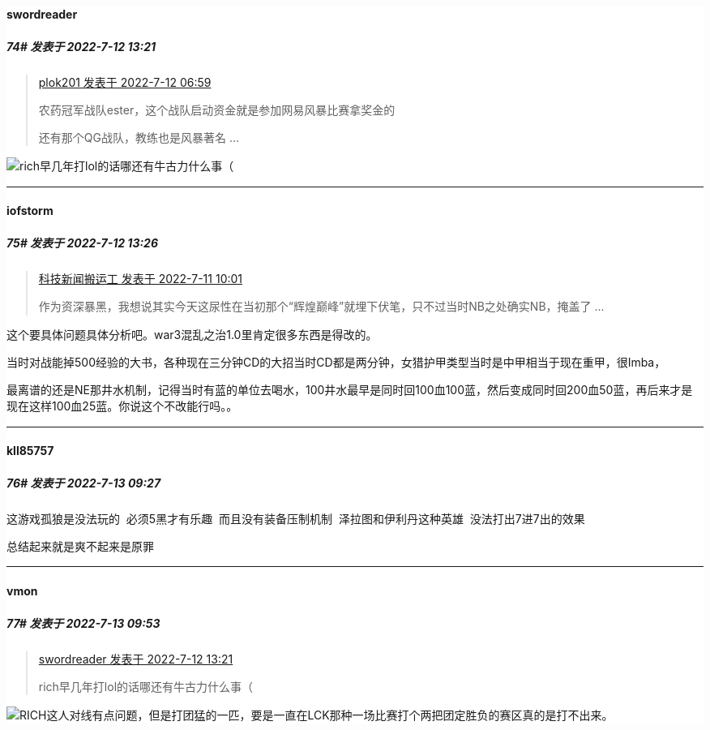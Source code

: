 ####  swordreader  
##### 74#       发表于 2022-7-12 13:21

<blockquote><a href="httphttps://bbs.saraba1st.com/2b/forum.php?mod=redirect&amp;goto=findpost&amp;pid=56614187&amp;ptid=2080126" target="_blank">plok201 发表于 2022-7-12 06:59</a>

农药冠军战队ester，这个战队启动资金就是参加网易风暴比赛拿奖金的

还有那个QG战队，教练也是风暴著名 ...</blockquote>
<img src="https://static.saraba1st.com/image/smiley/face2017/002.png" referrerpolicy="no-referrer">rich早几年打lol的话哪还有牛古力什么事（



*****

####  iofstorm  
##### 75#       发表于 2022-7-12 13:26

<blockquote><a href="httphttps://bbs.saraba1st.com/2b/forum.php?mod=redirect&amp;goto=findpost&amp;pid=56603620&amp;ptid=2080126" target="_blank">科技新闻搬运工 发表于 2022-7-11 10:01</a>

作为资深暴黑，我想说其实今天这尿性在当初那个“辉煌巅峰”就埋下伏笔，只不过当时NB之处确实NB，掩盖了 ...</blockquote>
这个要具体问题具体分析吧。war3混乱之治1.0里肯定很多东西是得改的。

当时对战能掉500经验的大书，各种现在三分钟CD的大招当时CD都是两分钟，女猎护甲类型当时是中甲相当于现在重甲，很Imba，

最离谱的还是NE那井水机制，记得当时有蓝的单位去喝水，100井水最早是同时回100血100蓝，然后变成同时回200血50蓝，再后来才是现在这样100血25蓝。你说这个不改能行吗。。



*****

####  kll85757  
##### 76#       发表于 2022-7-13 09:27

这游戏孤狼是没法玩的  必须5黑才有乐趣  而且没有装备压制机制  泽拉图和伊利丹这种英雄  没法打出7进7出的效果

总结起来就是爽不起来是原罪



*****

####  vmon  
##### 77#       发表于 2022-7-13 09:53

<blockquote><a href="httphttps://bbs.saraba1st.com/2b/forum.php?mod=redirect&amp;goto=findpost&amp;pid=56617906&amp;ptid=2080126" target="_blank">swordreader 发表于 2022-7-12 13:21</a>

rich早几年打lol的话哪还有牛古力什么事（</blockquote>
<img src="https://static.saraba1st.com/image/smiley/face2017/067.png" referrerpolicy="no-referrer">RICH这人对线有点问题，但是打团猛的一匹，要是一直在LCK那种一场比赛打个两把团定胜负的赛区真的是打不出来。

